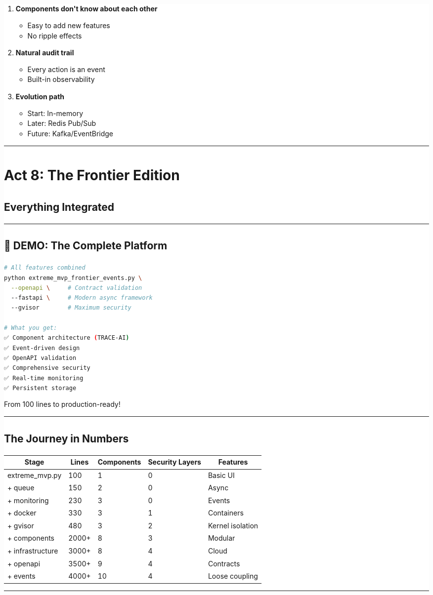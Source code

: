 1. **Components don't know about each other**
   - Easy to add new features
   - No ripple effects

2. **Natural audit trail**
   - Every action is an event
   - Built-in observability

3. **Evolution path**
   - Start: In-memory
   - Later: Redis Pub/Sub
   - Future: Kafka/EventBridge

---

# Act 8: The Frontier Edition
## Everything Integrated

---

## 🚨 DEMO: The Complete Platform

```bash
# All features combined
python extreme_mvp_frontier_events.py \
  --openapi \     # Contract validation
  --fastapi \     # Modern async framework
  --gvisor        # Maximum security

# What you get:
✅ Component architecture (TRACE-AI)
✅ Event-driven design
✅ OpenAPI validation  
✅ Comprehensive security
✅ Real-time monitoring
✅ Persistent storage
```

From 100 lines to production-ready!

---

## The Journey in Numbers

| Stage | Lines | Components | Security Layers | Features |
|-------|-------|------------|-----------------|----------|
| extreme_mvp.py | 100 | 1 | 0 | Basic UI |
| + queue | 150 | 2 | 0 | Async |
| + monitoring | 230 | 3 | 0 | Events |
| + docker | 330 | 3 | 1 | Containers |
| + gvisor | 480 | 3 | 2 | Kernel isolation |
| + components | 2000+ | 8 | 3 | Modular |
| + infrastructure | 3000+ | 8 | 4 | Cloud |
| + openapi | 3500+ | 9 | 4 | Contracts |
| + events | 4000+ | 10 | 4 | Loose coupling |

---